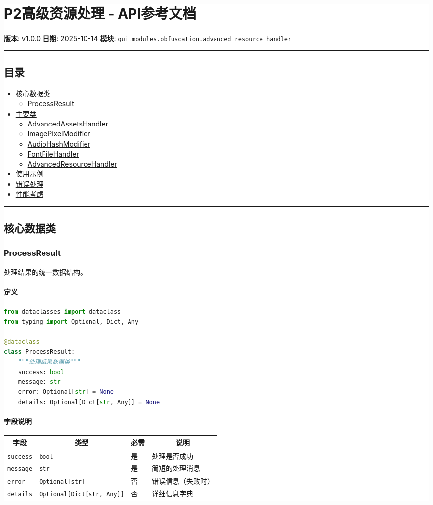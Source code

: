 # P2高级资源处理 - API参考文档

**版本**: v1.0.0
**日期**: 2025-10-14
**模块**: `gui.modules.obfuscation.advanced_resource_handler`

---

## 目录

- [核心数据类](#核心数据类)
  - [ProcessResult](#processresult)
- [主要类](#主要类)
  - [AdvancedAssetsHandler](#advancedassetshandler)
  - [ImagePixelModifier](#imagepixelmodifier)
  - [AudioHashModifier](#audiohashmodifier)
  - [FontFileHandler](#fontfilehandler)
  - [AdvancedResourceHandler](#advancedresourcehandler)
- [使用示例](#使用示例)
- [错误处理](#错误处理)
- [性能考虑](#性能考虑)

---

## 核心数据类

### ProcessResult

处理结果的统一数据结构。

#### 定义

```python
from dataclasses import dataclass
from typing import Optional, Dict, Any

@dataclass
class ProcessResult:
    """处理结果数据类"""
    success: bool
    message: str
    error: Optional[str] = None
    details: Optional[Dict[str, Any]] = None
```

#### 字段说明

| 字段 | 类型 | 必需 | 说明 |
|------|------|------|------|
| `success` | `bool` | 是 | 处理是否成功 |
| `message` | `str` | 是 | 简短的处理消息 |
| `error` | `Optional[str]` | 否 | 错误信息（失败时） |
| `details` | `Optional[Dict[str, Any]]` | 否 | 详细信息字典 |
